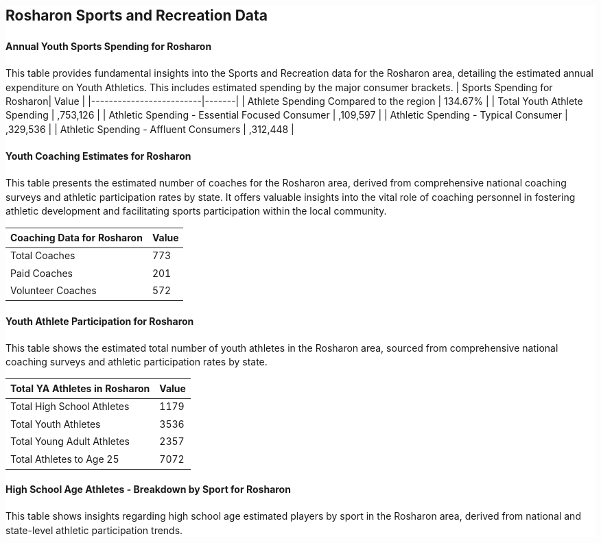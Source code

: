 ## Rosharon Sports and Recreation Data

#### Annual Youth Sports Spending for Rosharon

This table provides fundamental insights into the Sports and Recreation data for the Rosharon area, detailing the estimated annual expenditure on Youth Athletics. This includes estimated spending by the major consumer brackets. 
| Sports Spending for Rosharon| Value |
|-------------------------|-------|
| Athlete Spending Compared to the region | 134.67% |
| Total Youth Athlete Spending | ,753,126 |
| Athletic Spending - Essential Focused Consumer | ,109,597 |
| Athletic Spending - Typical Consumer | ,329,536 |
| Athletic Spending - Affluent Consumers | ,312,448 |

#### Youth Coaching Estimates for Rosharon

This table presents the estimated number of coaches for the Rosharon area, derived from comprehensive national coaching surveys and athletic participation rates by state. It offers valuable insights into the vital role of coaching personnel in fostering athletic development and facilitating sports participation within the local community.

| Coaching Data for Rosharon | Value |
|-------------|-------|
| Total Coaches | 773 |
| Paid Coaches | 201 |
| Volunteer Coaches | 572 |

#### Youth Athlete Participation for Rosharon

This table shows the estimated total number of youth athletes in the Rosharon area, sourced from comprehensive national coaching surveys and athletic participation rates by state.

| Total YA Athletes in Rosharon | Value |
|-------------|-------|
| Total High School Athletes | 1179 |
| Total Youth Athletes | 3536 |
| Total Young Adult Athletes | 2357 |
| Total Athletes to Age 25 | 7072 |

#### High School Age Athletes - Breakdown by Sport for Rosharon

This table shows insights regarding high school age estimated players by sport in the Rosharon area, derived from national and state-level athletic participation trends. 

